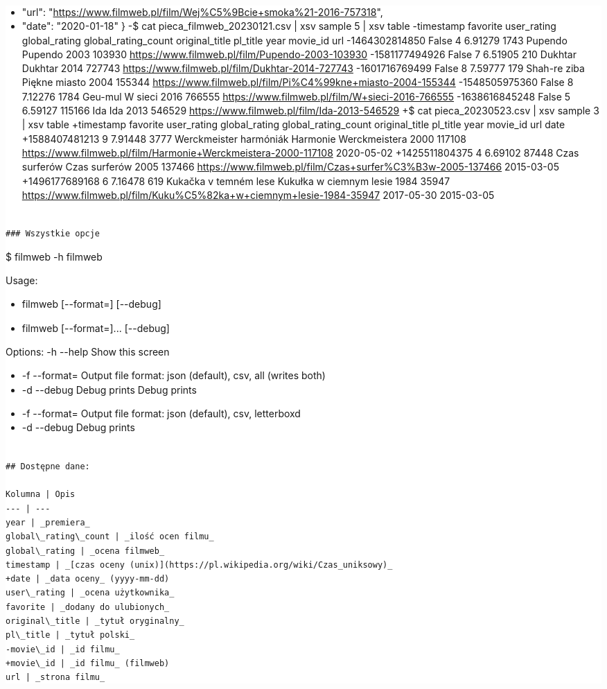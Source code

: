 +  "url": "https://www.filmweb.pl/film/Wej%C5%9Bcie+smoka%21-2016-757318",
+  "date": "2020-01-18"
 }
-$ cat pieca_filmweb_20230121.csv | xsv sample 5 | xsv table
-timestamp      favorite  user_rating  global_rating  global_rating_count  original_title  pl_title       year  movie_id  url
-1464302814850  False     4            6.91279        1743                 Pupendo         Pupendo        2003  103930    https://www.filmweb.pl/film/Pupendo-2003-103930
-1581177494926  False     7            6.51905        210                  Dukhtar         Dukhtar        2014  727743    https://www.filmweb.pl/film/Dukhtar-2014-727743
-1601716769499  False     8            7.59777        179                  Shah-re ziba    Piękne miasto  2004  155344    https://www.filmweb.pl/film/Pi%C4%99kne+miasto-2004-155344
-1548505975360  False     8            7.12276        1784                 Geu-mul         W sieci        2016  766555    https://www.filmweb.pl/film/W+sieci-2016-766555
-1638616845248  False     5            6.59127        115166               Ida             Ida            2013  546529    https://www.filmweb.pl/film/Ida-2013-546529
+$ cat pieca_20230523.csv | xsv sample 3 | xsv table
+timestamp      favorite  user_rating  global_rating  global_rating_count  original_title          pl_title                 year  movie_id  url                                                                  date
+1588407481213            9            7.91448        3777                 Werckmeister harmóniák  Harmonie Werckmeistera   2000  117108    https://www.filmweb.pl/film/Harmonie+Werckmeistera-2000-117108       2020-05-02
+1425511804375            4            6.69102        87448                Czas surferów           Czas surferów            2005  137466    https://www.filmweb.pl/film/Czas+surfer%C3%B3w-2005-137466           2015-03-05
+1496177689168            6            7.16478        619                  Kukačka v temném lese   Kukułka w ciemnym lesie  1984  35947     https://www.filmweb.pl/film/Kuku%C5%82ka+w+ciemnym+lesie-1984-35947  2017-05-30             2015-03-05
 ```
 
 ### Wszystkie opcje
 
 ```
 $ filmweb -h
 filmweb
 
 Usage:
-    filmweb [--format=<fileformat>] [--debug] <username> <cookie>
+    filmweb [--format=<fileformat>]... [--debug] <username> <cookie>
 
 Options:
     -h --help                     Show this screen
-    -f --format=<fileformat>      Output file format: json (default), csv, all (writes both)
-    -d --debug                    Debug prints                 Debug prints
+    -f --format=<fileformat>      Output file format: json (default), csv, letterboxd
+    -d --debug                    Debug prints
 ```
 
 ## Dostępne dane:
 
 Kolumna | Opis
 --- | ---
 year | _premiera_
 global\_rating\_count | _ilość ocen filmu_
 global\_rating | _ocena filmweb_
 timestamp | _[czas oceny (unix)](https://pl.wikipedia.org/wiki/Czas_uniksowy)_
+date | _data oceny_ (yyyy-mm-dd)
 user\_rating | _ocena użytkownika_
 favorite | _dodany do ulubionych_
 original\_title | _tytuł oryginalny_
 pl\_title | _tytuł polski_
-movie\_id | _id filmu_
+movie\_id | _id filmu_ (filmweb)
 url | _strona filmu_
 ```